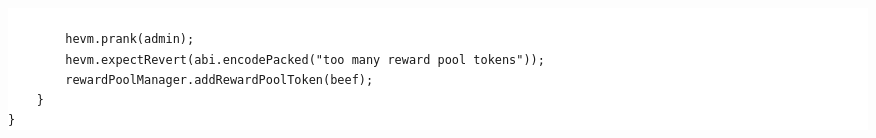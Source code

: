 ```diff

        hevm.prank(admin);
        hevm.expectRevert(abi.encodePacked("too many reward pool tokens"));
        rewardPoolManager.addRewardPoolToken(beef);
    }
}

```